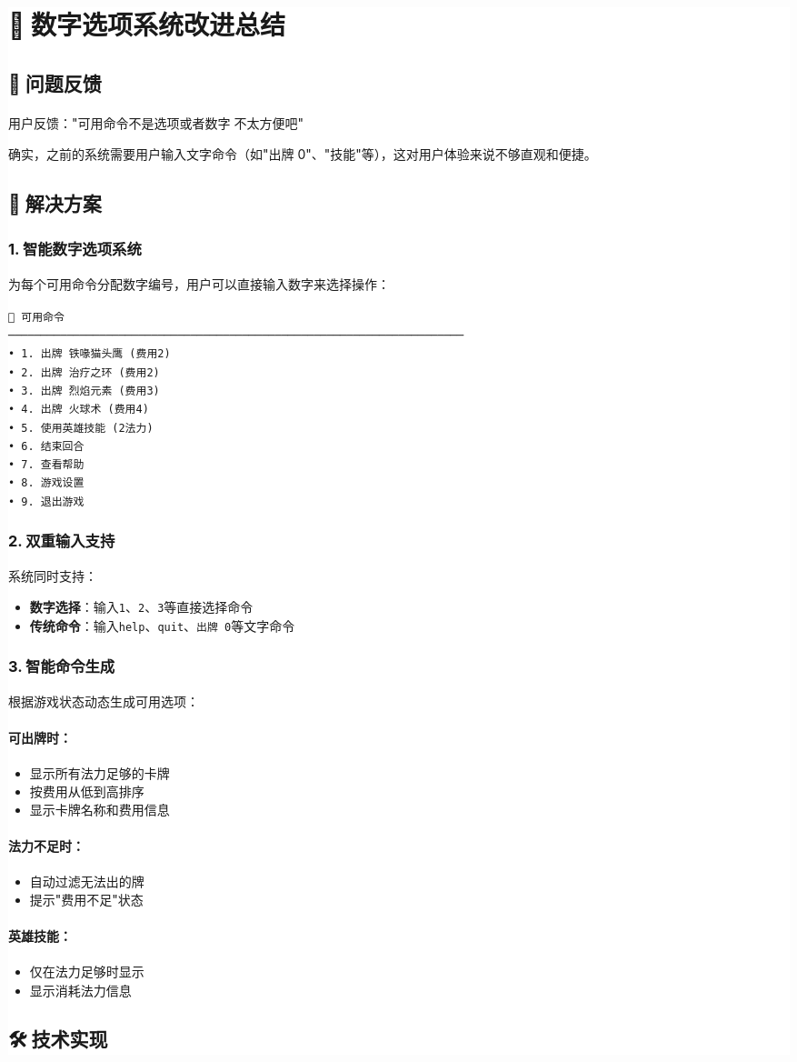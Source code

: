 # 🎯 数字选项系统改进总结

## 🎯 问题反馈

用户反馈："可用命令不是选项或者数字 不太方便吧"

确实，之前的系统需要用户输入文字命令（如"出牌 0"、"技能"等），这对用户体验来说不够直观和便捷。

## 🚀 解决方案

### 1. 智能数字选项系统
为每个可用命令分配数字编号，用户可以直接输入数字来选择操作：

```
💬 可用命令
──────────────────────────────────────────────────────────────────────
• 1. 出牌 铁喙猫头鹰 (费用2)
• 2. 出牌 治疗之环 (费用2)
• 3. 出牌 烈焰元素 (费用3)
• 4. 出牌 火球术 (费用4)
• 5. 使用英雄技能 (2法力)
• 6. 结束回合
• 7. 查看帮助
• 8. 游戏设置
• 9. 退出游戏
```

### 2. 双重输入支持
系统同时支持：
- **数字选择**：输入`1`、`2`、`3`等直接选择命令
- **传统命令**：输入`help`、`quit`、`出牌 0`等文字命令

### 3. 智能命令生成
根据游戏状态动态生成可用选项：

#### 可出牌时：
- 显示所有法力足够的卡牌
- 按费用从低到高排序
- 显示卡牌名称和费用信息

#### 法力不足时：
- 自动过滤无法出的牌
- 提示"费用不足"状态

#### 英雄技能：
- 仅在法力足够时显示
- 显示消耗法力信息

## 🛠️ 技术实现
